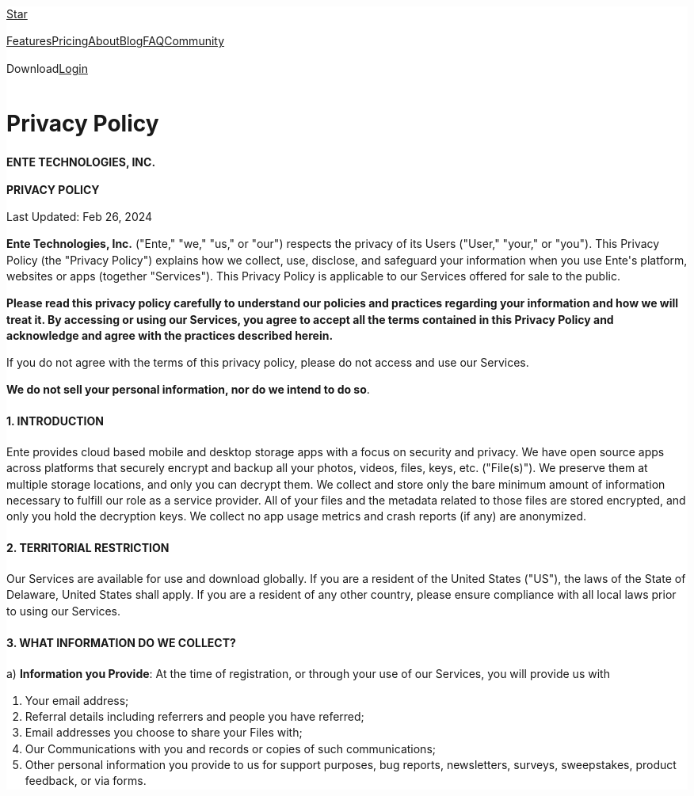 [](https://ente.io/)[Star](https://github.com/ente-io/ente)

[Features](https://ente.io/#features)[Pricing](https://ente.io/#pricing)[About](https://ente.io/about)[Blog](https://ente.io/blog)[FAQ](https://ente.io/faq)[Community](https://ente.io/community)

Download[Login](https://web.ente.io/)

Privacy Policy
==============

**ENTE TECHNOLOGIES, INC.**

**PRIVACY POLICY**

Last Updated: Feb 26, 2024

**Ente Technologies, Inc.** ("Ente," "we," "us," or "our") respects the privacy of its Users ("User," "your," or "you"). This Privacy Policy (the "Privacy Policy") explains how we collect, use, disclose, and safeguard your information when you use Ente's platform, websites or apps (together "Services"). This Privacy Policy is applicable to our Services offered for sale to the public.

**Please read this privacy policy carefully to understand our policies and practices regarding your information and how we will treat it. By accessing or using our Services, you agree to accept all the terms contained in this Privacy Policy and acknowledge and agree with the practices described herein.**

If you do not agree with the terms of this privacy policy, please do not access and use our Services.

**We do not sell your personal information, nor do we intend to do so**.

#### **1\. INTRODUCTION**

Ente provides cloud based mobile and desktop storage apps with a focus on security and privacy. We have open source apps across platforms that securely encrypt and backup all your photos, videos, files, keys, etc. ("File(s)"). We preserve them at multiple storage locations, and only you can decrypt them. We collect and store only the bare minimum amount of information necessary to fulfill our role as a service provider. All of your files and the metadata related to those files are stored encrypted, and only you hold the decryption keys. We collect no app usage metrics and crash reports (if any) are anonymized.

#### **2\. TERRITORIAL RESTRICTION**

Our Services are available for use and download globally. If you are a resident of the United States ("US"), the laws of the State of Delaware, United States shall apply. If you are a resident of any other country, please ensure compliance with all local laws prior to using our Services.

#### **3\. WHAT INFORMATION DO WE COLLECT?**

a) **Information you Provide**: At the time of registration, or through your use of our Services, you will provide us with

1. Your email address;
2. Referral details including referrers and people you have referred;
3. Email addresses you choose to share your Files with;
4. Our Communications with you and records or copies of such communications;
5. Other personal information you provide to us for support purposes, bug reports, newsletters, surveys, sweepstakes, product feedback, or via forms.
